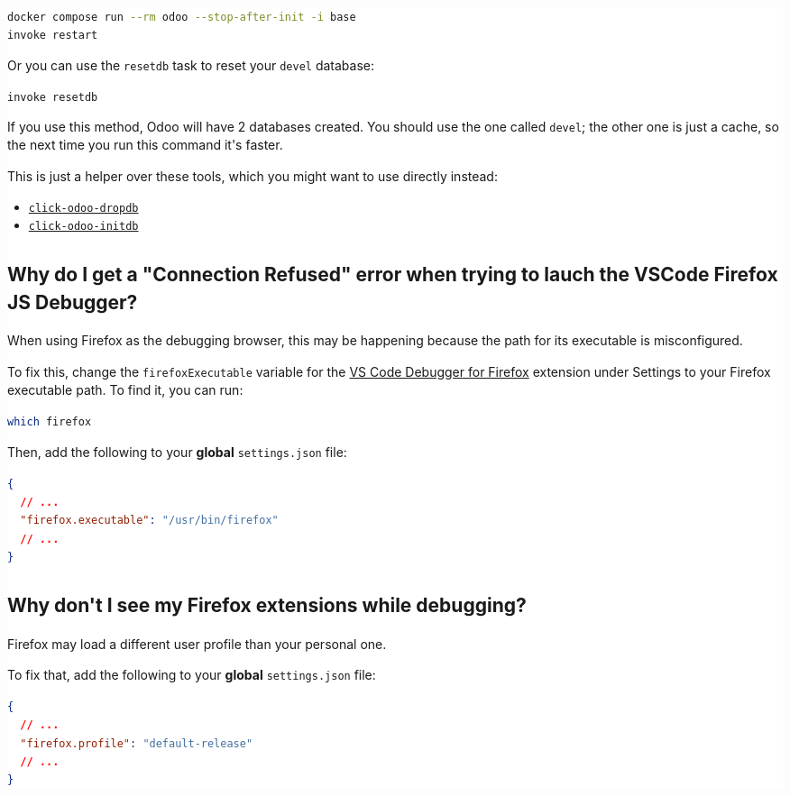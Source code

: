 ```bash
docker compose run --rm odoo --stop-after-init -i base
invoke restart
```

Or you can use the `resetdb` task to reset your `devel` database:

```bash
invoke resetdb
```

If you use this method, Odoo will have 2 databases created. You should use the one
called `devel`; the other one is just a cache, so the next time you run this command
it's faster.

This is just a helper over these tools, which you might want to use directly instead:

- [`click-odoo-dropdb`](https://github.com/acsone/click-odoo-contrib#click-odoo-dropdb-stable)
- [`click-odoo-initdb`](https://github.com/acsone/click-odoo-contrib#click-odoo-initdb-stable)

## Why do I get a "Connection Refused" error when trying to lauch the VSCode Firefox JS Debugger?

When using Firefox as the debugging browser, this may be happening because the path for
its executable is misconfigured.

To fix this, change the `firefoxExecutable` variable for the
[VS Code Debugger for Firefox](https://github.com/firefox-devtools/vscode-firefox-debug)
extension under Settings to your Firefox executable path. To find it, you can run:

```bash
which firefox
```

Then, add the following to your **global** `settings.json` file:

```json
{
  // ...
  "firefox.executable": "/usr/bin/firefox"
  // ...
}
```

## Why don't I see my Firefox extensions while debugging?

Firefox may load a different user profile than your personal one.

To fix that, add the following to your **global** `settings.json` file:

```json
{
  // ...
  "firefox.profile": "default-release"
  // ...
}
```
